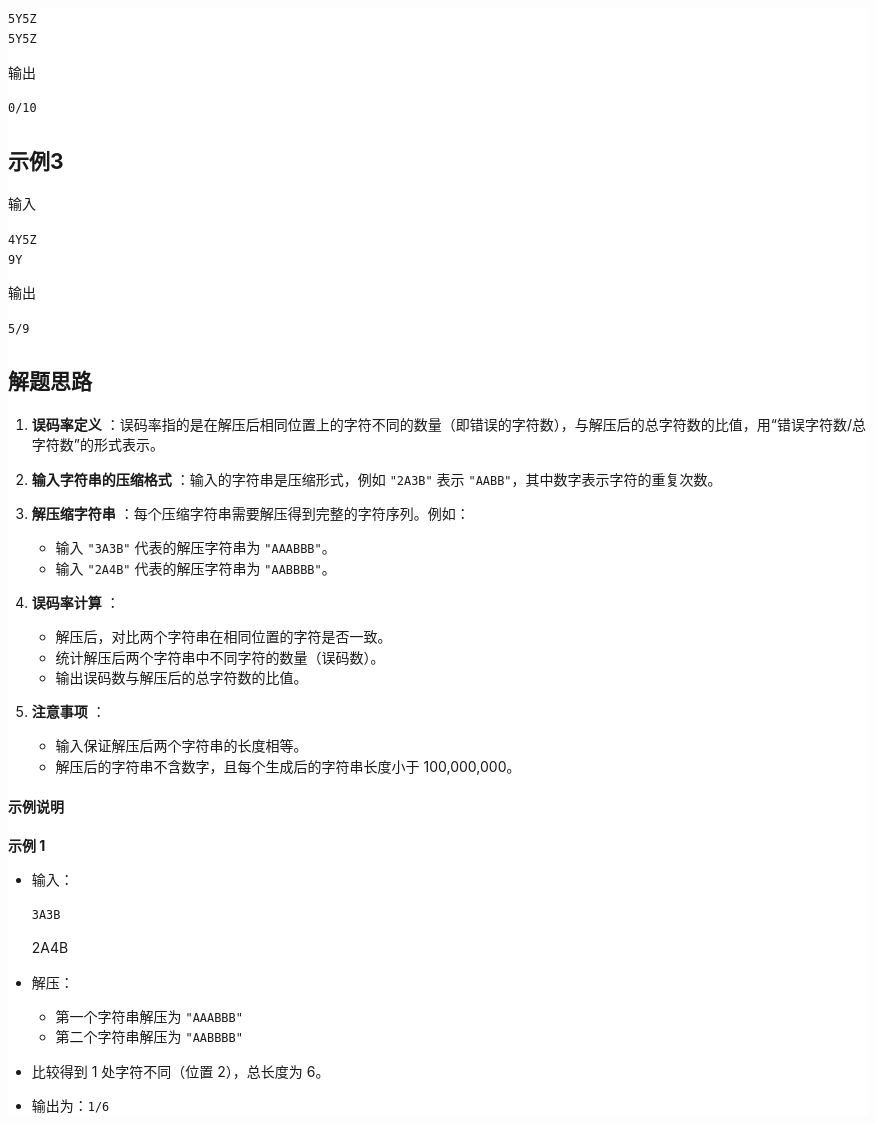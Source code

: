     
    
    5Y5Z
    5Y5Z
    

输出

    
    
    0/10
    

## 示例3

输入

    
    
    4Y5Z
    9Y
    

输出

    
    
    5/9
    

## 解题思路

  1. **误码率定义** ：误码率指的是在解压后相同位置上的字符不同的数量（即错误的字符数），与解压后的总字符数的比值，用“错误字符数/总字符数”的形式表示。

  2. **输入字符串的压缩格式** ：输入的字符串是压缩形式，例如 `"2A3B"` 表示 `"AABB"`，其中数字表示字符的重复次数。

  3. **解压缩字符串** ：每个压缩字符串需要解压得到完整的字符序列。例如：

     * 输入 `"3A3B"` 代表的解压字符串为 `"AAABBB"`。
     * 输入 `"2A4B"` 代表的解压字符串为 `"AABBBB"`。
  4. **误码率计算** ：

     * 解压后，对比两个字符串在相同位置的字符是否一致。
     * 统计解压后两个字符串中不同字符的数量（误码数）。
     * 输出误码数与解压后的总字符数的比值。
  5. **注意事项** ：

     * 输入保证解压后两个字符串的长度相等。
     * 解压后的字符串不含数字，且每个生成后的字符串长度小于 100,000,000。

#### 示例说明

**示例 1**

  * 输入：
    
        3A3B
    2A4B
    

  * 解压： 
    * 第一个字符串解压为 `"AAABBB"`
    * 第二个字符串解压为 `"AABBBB"`
  * 比较得到 1 处字符不同（位置 2），总长度为 6。
  * 输出为：`1/6`
